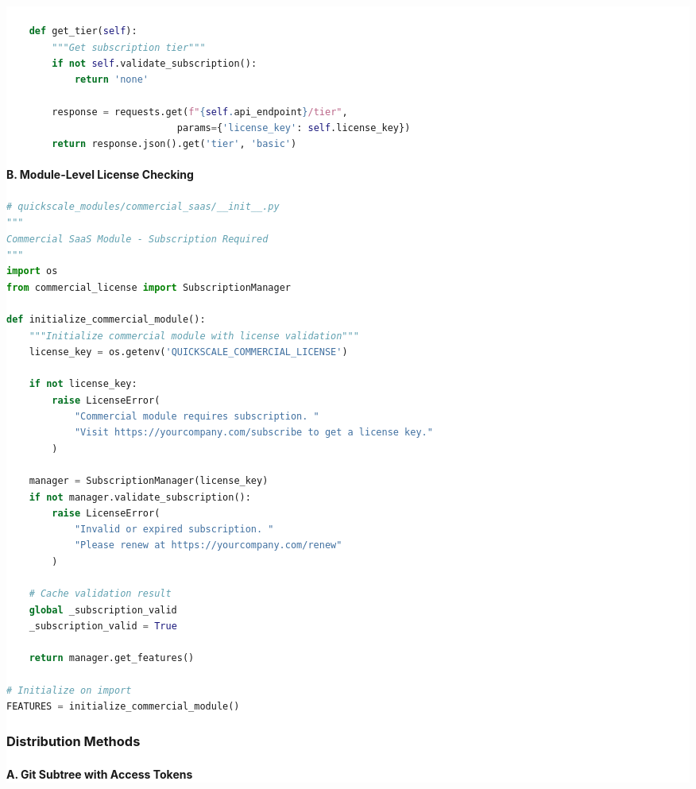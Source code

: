 ```python
    
    def get_tier(self):
        """Get subscription tier"""
        if not self.validate_subscription():
            return 'none'
        
        response = requests.get(f"{self.api_endpoint}/tier", 
                              params={'license_key': self.license_key})
        return response.json().get('tier', 'basic')
```

#### B. Module-Level License Checking

```python
# quickscale_modules/commercial_saas/__init__.py
"""
Commercial SaaS Module - Subscription Required
"""
import os
from commercial_license import SubscriptionManager

def initialize_commercial_module():
    """Initialize commercial module with license validation"""
    license_key = os.getenv('QUICKSCALE_COMMERCIAL_LICENSE')
    
    if not license_key:
        raise LicenseError(
            "Commercial module requires subscription. "
            "Visit https://yourcompany.com/subscribe to get a license key."
        )
    
    manager = SubscriptionManager(license_key)
    if not manager.validate_subscription():
        raise LicenseError(
            "Invalid or expired subscription. "
            "Please renew at https://yourcompany.com/renew"
        )
    
    # Cache validation result
    global _subscription_valid
    _subscription_valid = True
    
    return manager.get_features()

# Initialize on import
FEATURES = initialize_commercial_module()
```

### Distribution Methods

#### A. Git Subtree with Access Tokens
